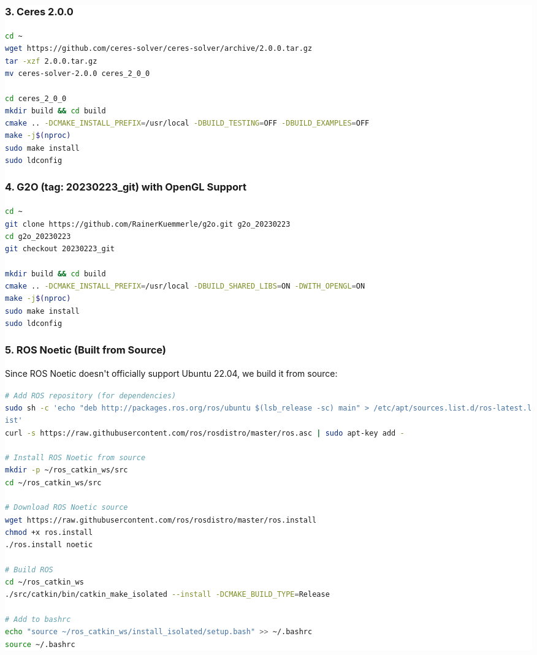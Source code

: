 ### 3. Ceres 2.0.0

```bash
cd ~
wget https://github.com/ceres-solver/ceres-solver/archive/2.0.0.tar.gz
tar -xzf 2.0.0.tar.gz
mv ceres-solver-2.0.0 ceres_2_0_0

cd ceres_2_0_0
mkdir build && cd build
cmake .. -DCMAKE_INSTALL_PREFIX=/usr/local -DBUILD_TESTING=OFF -DBUILD_EXAMPLES=OFF
make -j$(nproc)
sudo make install
sudo ldconfig
```

### 4. G2O (tag: 20230223_git) with OpenGL Support

```bash
cd ~
git clone https://github.com/RainerKuemmerle/g2o.git g2o_20230223
cd g2o_20230223
git checkout 20230223_git

mkdir build && cd build
cmake .. -DCMAKE_INSTALL_PREFIX=/usr/local -DBUILD_SHARED_LIBS=ON -DWITH_OPENGL=ON
make -j$(nproc)
sudo make install
sudo ldconfig
```

### 5. ROS Noetic (Built from Source)

Since ROS Noetic doesn't officially support Ubuntu 22.04, we build it from source:

```bash
# Add ROS repository (for dependencies)
sudo sh -c 'echo "deb http://packages.ros.org/ros/ubuntu $(lsb_release -sc) main" > /etc/apt/sources.list.d/ros-latest.list'
curl -s https://raw.githubusercontent.com/ros/rosdistro/master/ros.asc | sudo apt-key add -

# Install ROS Noetic from source
mkdir -p ~/ros_catkin_ws/src
cd ~/ros_catkin_ws/src

# Download ROS Noetic source
wget https://raw.githubusercontent.com/ros/rosdistro/master/ros.install
chmod +x ros.install
./ros.install noetic

# Build ROS
cd ~/ros_catkin_ws
./src/catkin/bin/catkin_make_isolated --install -DCMAKE_BUILD_TYPE=Release

# Add to bashrc
echo "source ~/ros_catkin_ws/install_isolated/setup.bash" >> ~/.bashrc
source ~/.bashrc
```
